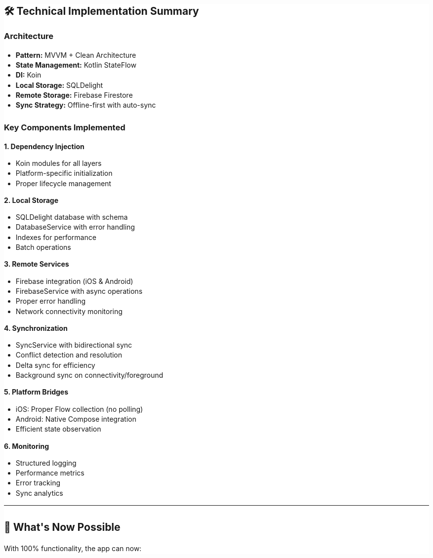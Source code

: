 
## 🛠️ Technical Implementation Summary

### Architecture
- **Pattern:** MVVM + Clean Architecture
- **State Management:** Kotlin StateFlow
- **DI:** Koin
- **Local Storage:** SQLDelight
- **Remote Storage:** Firebase Firestore
- **Sync Strategy:** Offline-first with auto-sync

### Key Components Implemented

**1. Dependency Injection**
- Koin modules for all layers
- Platform-specific initialization
- Proper lifecycle management

**2. Local Storage**
- SQLDelight database with schema
- DatabaseService with error handling
- Indexes for performance
- Batch operations

**3. Remote Services**
- Firebase integration (iOS & Android)
- FirebaseService with async operations
- Proper error handling
- Network connectivity monitoring

**4. Synchronization**
- SyncService with bidirectional sync
- Conflict detection and resolution
- Delta sync for efficiency
- Background sync on connectivity/foreground

**5. Platform Bridges**
- iOS: Proper Flow collection (no polling)
- Android: Native Compose integration
- Efficient state observation

**6. Monitoring**
- Structured logging
- Performance metrics
- Error tracking
- Sync analytics

---

## 🚀 What's Now Possible

With 100% functionality, the app can now:
